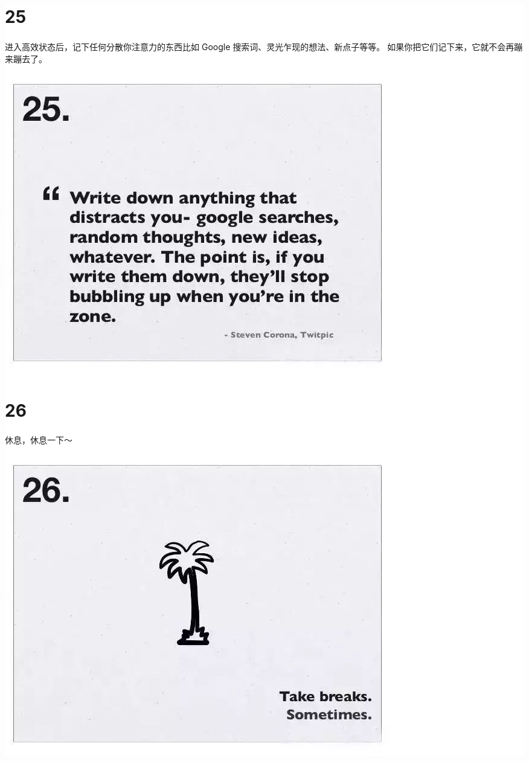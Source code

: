 # 25

进入高效状态后，记下任何分散你注意力的东西比如 Google 搜索词、灵光乍现的想法、新点子等等。
如果你把它们记下来，它就不会再蹦来蹦去了。

![25](assets/ZKBG25.jpg)

# 26

休息，休息一下～

![26](assets/ZKBG26.jpg)

